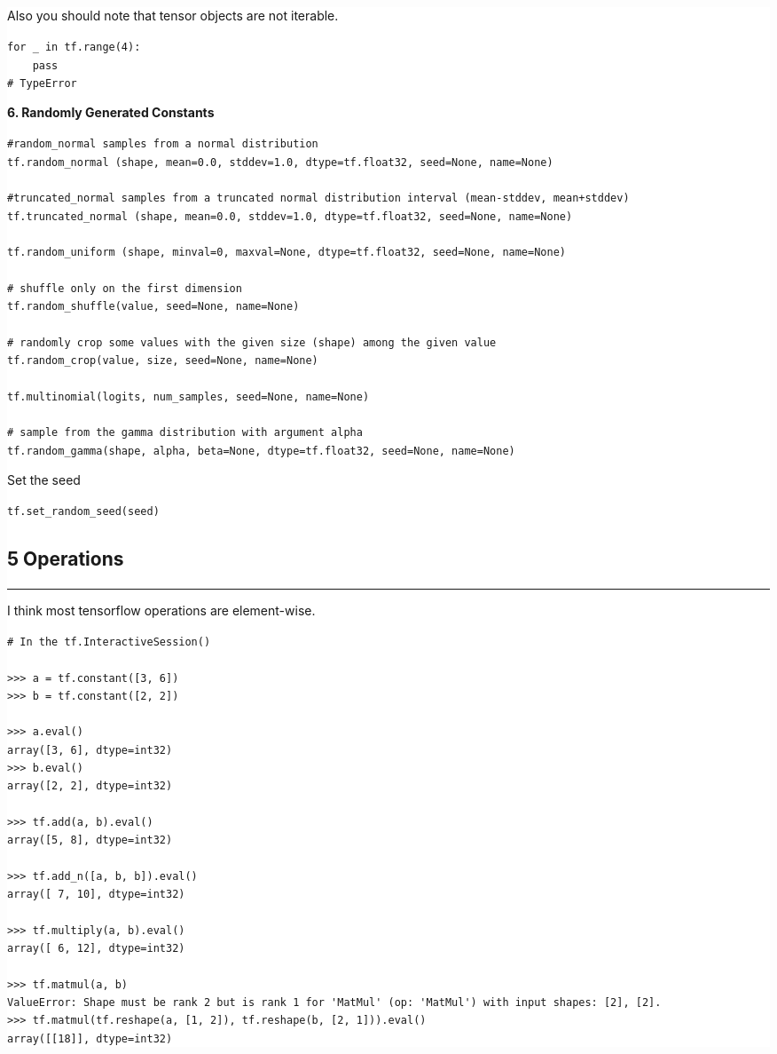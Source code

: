 Also you should note that tensor objects are not iterable.

```
for _ in tf.range(4):
    pass
# TypeError
```

**6. Randomly Generated Constants**

```
#random_normal samples from a normal distribution
tf.random_normal (shape, mean=0.0, stddev=1.0, dtype=tf.float32, seed=None, name=None)

#truncated_normal samples from a truncated normal distribution interval (mean-stddev, mean+stddev)
tf.truncated_normal (shape, mean=0.0, stddev=1.0, dtype=tf.float32, seed=None, name=None)

tf.random_uniform (shape, minval=0, maxval=None, dtype=tf.float32, seed=None, name=None)

# shuffle only on the first dimension
tf.random_shuffle(value, seed=None, name=None)

# randomly crop some values with the given size (shape) among the given value
tf.random_crop(value, size, seed=None, name=None)

tf.multinomial(logits, num_samples, seed=None, name=None)

# sample from the gamma distribution with argument alpha
tf.random_gamma(shape, alpha, beta=None, dtype=tf.float32, seed=None, name=None)
```

Set the seed

```
tf.set_random_seed(seed)
```

## 5 Operations
---

I think most tensorflow operations are element-wise.

```
# In the tf.InteractiveSession()

>>> a = tf.constant([3, 6])
>>> b = tf.constant([2, 2])

>>> a.eval()
array([3, 6], dtype=int32)
>>> b.eval()
array([2, 2], dtype=int32)

>>> tf.add(a, b).eval()
array([5, 8], dtype=int32)

>>> tf.add_n([a, b, b]).eval()
array([ 7, 10], dtype=int32)

>>> tf.multiply(a, b).eval()
array([ 6, 12], dtype=int32)

>>> tf.matmul(a, b)
ValueError: Shape must be rank 2 but is rank 1 for 'MatMul' (op: 'MatMul') with input shapes: [2], [2].
>>> tf.matmul(tf.reshape(a, [1, 2]), tf.reshape(b, [2, 1])).eval()
array([[18]], dtype=int32)
```